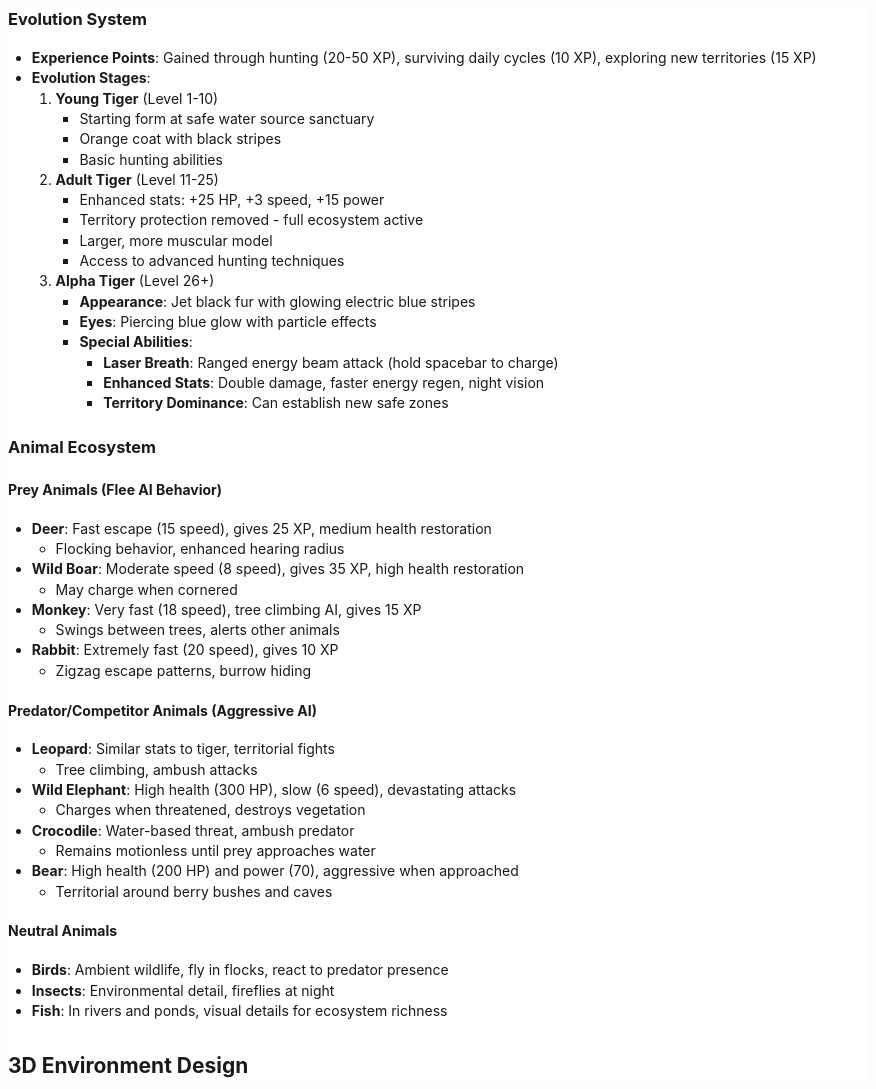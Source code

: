 ### **Evolution System**
- **Experience Points**: Gained through hunting (20-50 XP), surviving daily cycles (10 XP), exploring new territories (15 XP)
- **Evolution Stages**: 
  1. **Young Tiger** (Level 1-10)
     - Starting form at safe water source sanctuary
     - Orange coat with black stripes
     - Basic hunting abilities
  2. **Adult Tiger** (Level 11-25)
     - Enhanced stats: +25 HP, +3 speed, +15 power
     - Territory protection removed - full ecosystem active
     - Larger, more muscular model
     - Access to advanced hunting techniques
  3. **Alpha Tiger** (Level 26+)
     - **Appearance**: Jet black fur with glowing electric blue stripes
     - **Eyes**: Piercing blue glow with particle effects
     - **Special Abilities**:
       - **Laser Breath**: Ranged energy beam attack (hold spacebar to charge)
       - **Enhanced Stats**: Double damage, faster energy regen, night vision
       - **Territory Dominance**: Can establish new safe zones

### **Animal Ecosystem**

#### **Prey Animals** (Flee AI Behavior)
- **Deer**: Fast escape (15 speed), gives 25 XP, medium health restoration
  - Flocking behavior, enhanced hearing radius
- **Wild Boar**: Moderate speed (8 speed), gives 35 XP, high health restoration
  - May charge when cornered
- **Monkey**: Very fast (18 speed), tree climbing AI, gives 15 XP
  - Swings between trees, alerts other animals
- **Rabbit**: Extremely fast (20 speed), gives 10 XP
  - Zigzag escape patterns, burrow hiding

#### **Predator/Competitor Animals** (Aggressive AI)
- **Leopard**: Similar stats to tiger, territorial fights
  - Tree climbing, ambush attacks
- **Wild Elephant**: High health (300 HP), slow (6 speed), devastating attacks
  - Charges when threatened, destroys vegetation
- **Crocodile**: Water-based threat, ambush predator
  - Remains motionless until prey approaches water
- **Bear**: High health (200 HP) and power (70), aggressive when approached
  - Territorial around berry bushes and caves

#### **Neutral Animals**
- **Birds**: Ambient wildlife, fly in flocks, react to predator presence
- **Insects**: Environmental detail, fireflies at night
- **Fish**: In rivers and ponds, visual details for ecosystem richness

## **3D Environment Design**
